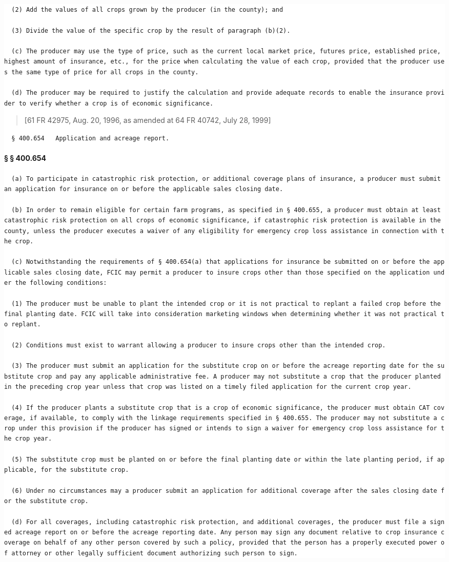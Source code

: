       (2) Add the values of all crops grown by the producer (in the county); and

      (3) Divide the value of the specific crop by the result of paragraph (b)(2).

      (c) The producer may use the type of price, such as the current local market price, futures price, established price, highest amount of insurance, etc., for the price when calculating the value of each crop, provided that the producer uses the same type of price for all crops in the county.

      (d) The producer may be required to justify the calculation and provide adequate records to enable the insurance provider to verify whether a crop is of economic significance.

> [61 FR 42975, Aug. 20, 1996, as amended at 64 FR 40742, July 28, 1999]

      § 400.654   Application and acreage report.

#### § § 400.654

      (a) To participate in catastrophic risk protection, or additional coverage plans of insurance, a producer must submit an application for insurance on or before the applicable sales closing date.

      (b) In order to remain eligible for certain farm programs, as specified in § 400.655, a producer must obtain at least catastrophic risk protection on all crops of economic significance, if catastrophic risk protection is available in the county, unless the producer executes a waiver of any eligibility for emergency crop loss assistance in connection with the crop.

      (c) Notwithstanding the requirements of § 400.654(a) that applications for insurance be submitted on or before the applicable sales closing date, FCIC may permit a producer to insure crops other than those specified on the application under the following conditions:

      (1) The producer must be unable to plant the intended crop or it is not practical to replant a failed crop before the final planting date. FCIC will take into consideration marketing windows when determining whether it was not practical to replant.

      (2) Conditions must exist to warrant allowing a producer to insure crops other than the intended crop.

      (3) The producer must submit an application for the substitute crop on or before the acreage reporting date for the substitute crop and pay any applicable administrative fee. A producer may not substitute a crop that the producer planted in the preceding crop year unless that crop was listed on a timely filed application for the current crop year.

      (4) If the producer plants a substitute crop that is a crop of economic significance, the producer must obtain CAT coverage, if available, to comply with the linkage requirements specified in § 400.655. The producer may not substitute a crop under this provision if the producer has signed or intends to sign a waiver for emergency crop loss assistance for the crop year.

      (5) The substitute crop must be planted on or before the final planting date or within the late planting period, if applicable, for the substitute crop.

      (6) Under no circumstances may a producer submit an application for additional coverage after the sales closing date for the substitute crop.

      (d) For all coverages, including catastrophic risk protection, and additional coverages, the producer must file a signed acreage report on or before the acreage reporting date. Any person may sign any document relative to crop insurance coverage on behalf of any other person covered by such a policy, provided that the person has a properly executed power of attorney or other legally sufficient document authorizing such person to sign.
